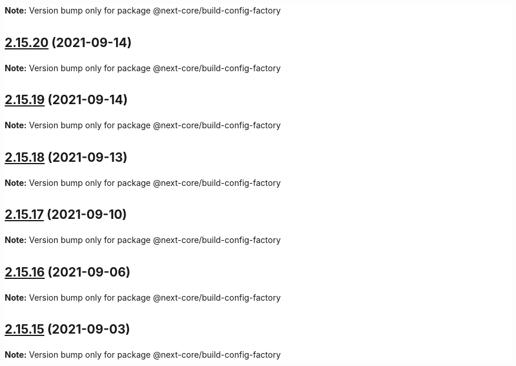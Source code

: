 **Note:** Version bump only for package @next-core/build-config-factory





## [2.15.20](https://github.com/easyops-cn/next-core/compare/@next-core/build-config-factory@2.15.19...@next-core/build-config-factory@2.15.20) (2021-09-14)

**Note:** Version bump only for package @next-core/build-config-factory





## [2.15.19](https://github.com/easyops-cn/next-core/compare/@next-core/build-config-factory@2.15.18...@next-core/build-config-factory@2.15.19) (2021-09-14)

**Note:** Version bump only for package @next-core/build-config-factory





## [2.15.18](https://github.com/easyops-cn/next-core/compare/@next-core/build-config-factory@2.15.17...@next-core/build-config-factory@2.15.18) (2021-09-13)

**Note:** Version bump only for package @next-core/build-config-factory





## [2.15.17](https://github.com/easyops-cn/next-core/compare/@next-core/build-config-factory@2.15.16...@next-core/build-config-factory@2.15.17) (2021-09-10)

**Note:** Version bump only for package @next-core/build-config-factory





## [2.15.16](https://github.com/easyops-cn/next-core/compare/@next-core/build-config-factory@2.15.15...@next-core/build-config-factory@2.15.16) (2021-09-06)

**Note:** Version bump only for package @next-core/build-config-factory





## [2.15.15](https://github.com/easyops-cn/next-core/compare/@next-core/build-config-factory@2.15.14...@next-core/build-config-factory@2.15.15) (2021-09-03)

**Note:** Version bump only for package @next-core/build-config-factory

